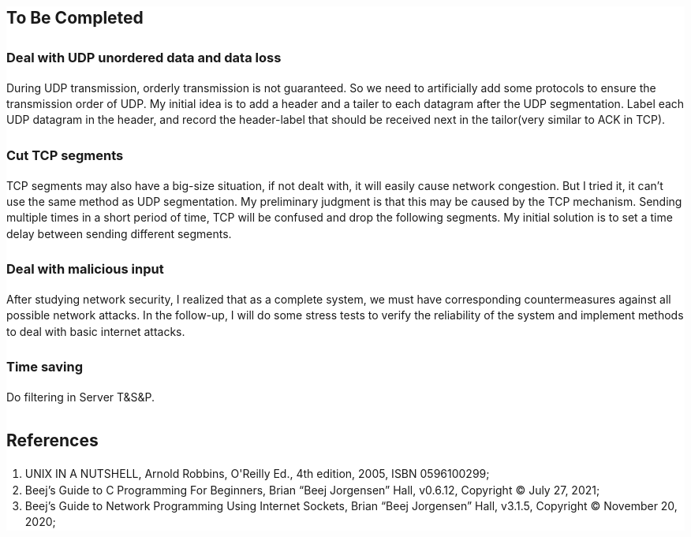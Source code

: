 ## To Be Completed
### Deal with UDP unordered data and data loss
During UDP transmission, orderly transmission is not guaranteed. So we need to artificially add some protocols to ensure the transmission order of UDP. My initial idea is to add a header and a tailer to each datagram after the UDP segmentation. Label each UDP datagram in the header, and record the header-label that should be received next in the tailor(very similar to ACK in TCP). 

### Cut TCP segments
TCP segments may also have a big-size situation, if not dealt with, it will easily cause network congestion. But I tried it, it can’t use the same method as UDP segmentation. My preliminary judgment is that this may be caused by the TCP mechanism. Sending multiple times in a short period of time, TCP will be confused and drop the following segments. My initial solution is to set a time delay between sending different segments.

### Deal with malicious input
After studying network security, I realized that as a complete system, we must have corresponding countermeasures against all possible network attacks. In the follow-up, I will do some stress tests to verify the reliability of the system and implement methods to deal with basic internet attacks.

### Time saving
Do filtering in Server T&S&P.


## References
1. UNIX IN A NUTSHELL, Arnold Robbins, O'Reilly Ed., 4th edition, 2005, ISBN 0­596­10029­9;
2. Beej’s Guide to C Programming For Beginners, Brian “Beej Jorgensen” Hall, v0.6.12, Copyright © July 27, 2021;
3. Beej’s Guide to Network Programming Using Internet Sockets, Brian “Beej Jorgensen” Hall, v3.1.5, Copyright © November 20, 2020;